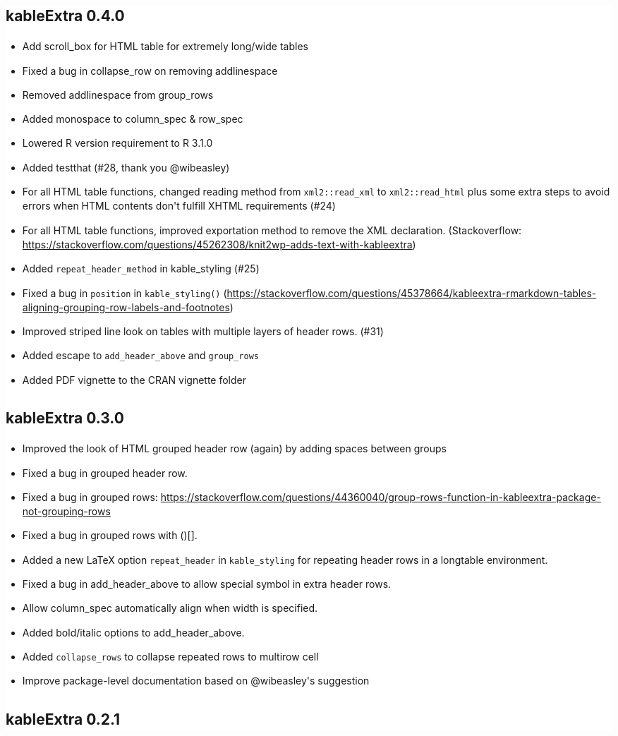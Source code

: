 kableExtra 0.4.0
--------------------------------------------------------------------------------
* Add scroll_box for HTML table for extremely long/wide tables

* Fixed a bug in collapse_row on removing addlinespace

* Removed addlinespace from group_rows

* Added monospace to column_spec & row_spec

* Lowered R version requirement to R 3.1.0

* Added testthat (#28, thank you @wibeasley)

* For all HTML table functions, changed reading method from `xml2::read_xml` to
`xml2::read_html` plus some extra steps to avoid errors when HTML contents
don't fulfill XHTML requirements (#24)

* For all HTML table functions, improved exportation method to remove the XML
declaration. (Stackoverflow: https://stackoverflow.com/questions/45262308/knit2wp-adds-text-with-kableextra)

* Added `repeat_header_method` in kable_styling (#25)

* Fixed a bug in `position` in `kable_styling()` (https://stackoverflow.com/questions/45378664/kableextra-rmarkdown-tables-aligning-grouping-row-labels-and-footnotes)

* Improved striped line look on tables with multiple layers of header rows. (#31)

* Added escape to `add_header_above` and `group_rows`

* Added PDF vignette to the CRAN vignette folder

kableExtra 0.3.0
--------------------------------------------------------------------------------
* Improved the look of HTML grouped header row (again) by adding spaces between
groups

* Fixed a bug in grouped header row.

* Fixed a bug in grouped rows: https://stackoverflow.com/questions/44360040/group-rows-function-in-kableextra-package-not-grouping-rows

* Fixed a bug in grouped rows with ()[].

* Added a new LaTeX option `repeat_header` in `kable_styling` for repeating
header rows in a longtable environment.

* Fixed a bug in add_header_above to allow special symbol in extra header rows.

* Allow column_spec automatically align when width is specified.

* Added bold/italic options to add_header_above.

* Added `collapse_rows` to collapse repeated rows to multirow cell

* Improve package-level documentation based on @wibeasley's suggestion

kableExtra 0.2.1
--------------------------------------------------------------------------------
